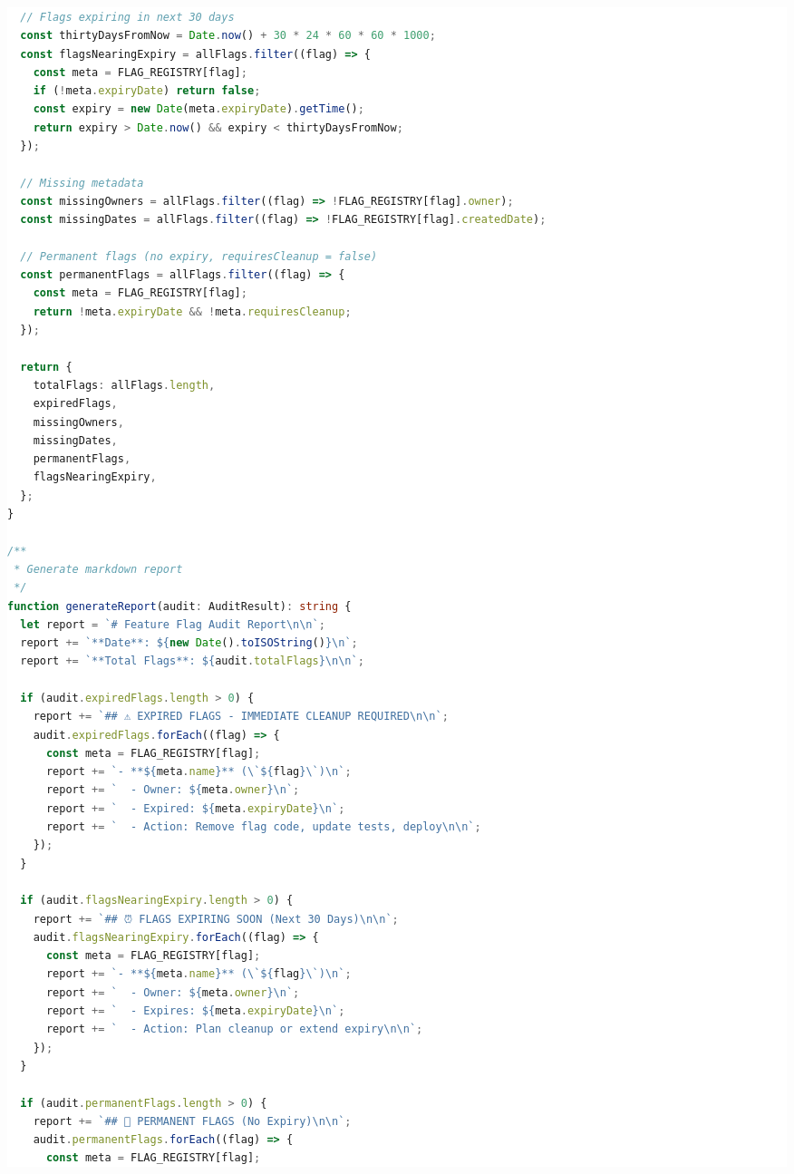 ```typescript
  // Flags expiring in next 30 days
  const thirtyDaysFromNow = Date.now() + 30 * 24 * 60 * 60 * 1000;
  const flagsNearingExpiry = allFlags.filter((flag) => {
    const meta = FLAG_REGISTRY[flag];
    if (!meta.expiryDate) return false;
    const expiry = new Date(meta.expiryDate).getTime();
    return expiry > Date.now() && expiry < thirtyDaysFromNow;
  });

  // Missing metadata
  const missingOwners = allFlags.filter((flag) => !FLAG_REGISTRY[flag].owner);
  const missingDates = allFlags.filter((flag) => !FLAG_REGISTRY[flag].createdDate);

  // Permanent flags (no expiry, requiresCleanup = false)
  const permanentFlags = allFlags.filter((flag) => {
    const meta = FLAG_REGISTRY[flag];
    return !meta.expiryDate && !meta.requiresCleanup;
  });

  return {
    totalFlags: allFlags.length,
    expiredFlags,
    missingOwners,
    missingDates,
    permanentFlags,
    flagsNearingExpiry,
  };
}

/**
 * Generate markdown report
 */
function generateReport(audit: AuditResult): string {
  let report = `# Feature Flag Audit Report\n\n`;
  report += `**Date**: ${new Date().toISOString()}\n`;
  report += `**Total Flags**: ${audit.totalFlags}\n\n`;

  if (audit.expiredFlags.length > 0) {
    report += `## ⚠️ EXPIRED FLAGS - IMMEDIATE CLEANUP REQUIRED\n\n`;
    audit.expiredFlags.forEach((flag) => {
      const meta = FLAG_REGISTRY[flag];
      report += `- **${meta.name}** (\`${flag}\`)\n`;
      report += `  - Owner: ${meta.owner}\n`;
      report += `  - Expired: ${meta.expiryDate}\n`;
      report += `  - Action: Remove flag code, update tests, deploy\n\n`;
    });
  }

  if (audit.flagsNearingExpiry.length > 0) {
    report += `## ⏰ FLAGS EXPIRING SOON (Next 30 Days)\n\n`;
    audit.flagsNearingExpiry.forEach((flag) => {
      const meta = FLAG_REGISTRY[flag];
      report += `- **${meta.name}** (\`${flag}\`)\n`;
      report += `  - Owner: ${meta.owner}\n`;
      report += `  - Expires: ${meta.expiryDate}\n`;
      report += `  - Action: Plan cleanup or extend expiry\n\n`;
    });
  }

  if (audit.permanentFlags.length > 0) {
    report += `## 🔄 PERMANENT FLAGS (No Expiry)\n\n`;
    audit.permanentFlags.forEach((flag) => {
      const meta = FLAG_REGISTRY[flag];
```

  [FLAGS.NEW_CHECKOUT_FLOW]: {
  [FLAGS.DARK_MODE]: {